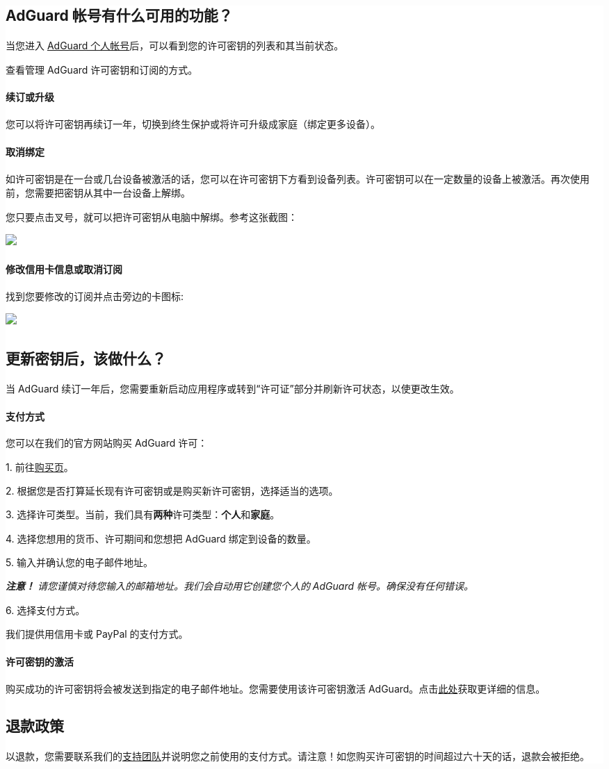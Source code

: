 ## AdGuard 帐号有什么可用的功能？

当您进入 [AdGuard 个人帐号](https://adguard.com/en/login.html)后，可以看到您的许可密钥的列表和其当前状态。

查看管理 AdGuard 许可密钥和订阅的方式。

#### 续订或升级

您可以将许可密钥再续订一年，切换到终生保护或将许可升级成家庭（绑定更多设备）。

#### 取消绑定

如许可密钥是在一台或几台设备被激活的话，您可以在许可密钥下方看到设备列表。许可密钥可以在一定数量的设备上被激活。再次使用前，您需要把密钥从其中一台设备上解绑。

您只要点击叉号，就可以把许可密钥从电脑中解绑。参考这张截图：

<img src="https://cdn.adguard.com/public/Adguard/Blog/Blog_ZH_CN/license-key/account2.png" width="900" />

#### 修改信用卡信息或取消订阅

找到您要修改的订阅并点击旁边的卡图标:

<img src="https://cdn.adguard.com/public/Adguard/kb/newscreenshots/En/General/unsubscribe-change-card-cn.png?" width="900" />

<a name="renewal"></a>

## 更新密钥后，该做什么？

当 AdGuard 续订一年后，您需要重新启动应用程序或转到“许可证”部分并刷新许可状态，以使更改生效。

<a id="payment"></a>

#### 支付方式

您可以在我们的官方网站购买 AdGuard 许可：

1\. 前往[购买页](http://adguard.com/license.html)。

2\. 根据您是否打算延长现有许可密钥或是购买新许可密钥，选择适当的选项。

3\. 选择许可类型。当前，我们具有**两种**许可类型：**个人**和**家庭**。

4\. 选择您想用的货币、许可期间和您想把 AdGuard 绑定到设备的数量。

5\. 输入并确认您的电子邮件地址。

_**注意！** 请您谨慎对待您输入的邮箱地址。我们会自动用它创建您个人的 AdGuard 帐号。确保没有任何错误。_

6\. 选择支付方式。

我们提供用信用卡或 PayPal 的支付方式。

#### 许可密钥的激活

购买成功的许可密钥将会被发送到指定的电子邮件地址。您需要使用该许可密钥激活 AdGuard。点击[此处](#activation)获取更详细的信息。

<a id="refund"></a>

## 退款政策

以退款，您需要联系我们的[支持团队](mailto:support@adguard.com)并说明您之前使用的支付方式。请注意！如您购买许可密钥的时间超过六十天的话，退款会被拒绝。
